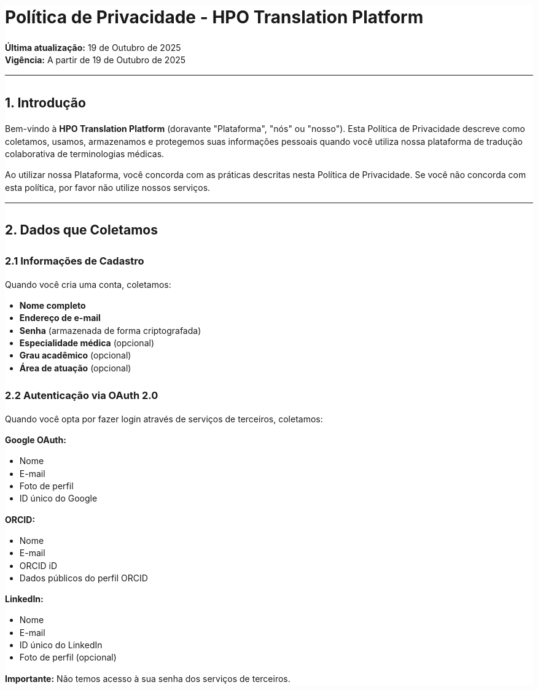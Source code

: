 # Política de Privacidade - HPO Translation Platform

**Última atualização:** 19 de Outubro de 2025  
**Vigência:** A partir de 19 de Outubro de 2025

---

## 1. Introdução

Bem-vindo à **HPO Translation Platform** (doravante "Plataforma", "nós" ou "nosso"). Esta Política de Privacidade descreve como coletamos, usamos, armazenamos e protegemos suas informações pessoais quando você utiliza nossa plataforma de tradução colaborativa de terminologias médicas.

Ao utilizar nossa Plataforma, você concorda com as práticas descritas nesta Política de Privacidade. Se você não concorda com esta política, por favor não utilize nossos serviços.

---

## 2. Dados que Coletamos

### 2.1 Informações de Cadastro
Quando você cria uma conta, coletamos:
- **Nome completo**
- **Endereço de e-mail**
- **Senha** (armazenada de forma criptografada)
- **Especialidade médica** (opcional)
- **Grau acadêmico** (opcional)
- **Área de atuação** (opcional)

### 2.2 Autenticação via OAuth 2.0
Quando você opta por fazer login através de serviços de terceiros, coletamos:

**Google OAuth:**
- Nome
- E-mail
- Foto de perfil
- ID único do Google

**ORCID:**
- Nome
- E-mail
- ORCID iD
- Dados públicos do perfil ORCID

**LinkedIn:**
- Nome
- E-mail
- ID único do LinkedIn
- Foto de perfil (opcional)

**Importante:** Não temos acesso à sua senha dos serviços de terceiros.
